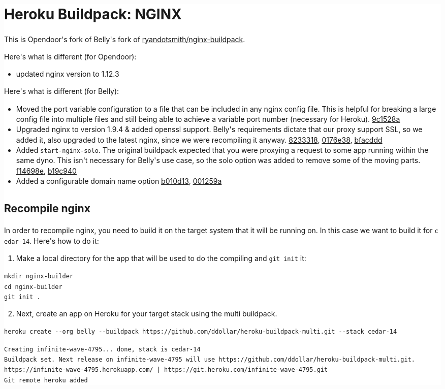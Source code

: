 # Heroku Buildpack: NGINX

This is Opendoor's fork of Belly's fork of  [ryandotsmith/nginx-buildpack](https://github.com/ryandotsmith/nginx-buildpack). 

Here's what is different (for Opendoor): 
- updated nginx version to 1.12.3

Here's what is different (for Belly):

* Moved the port variable configuration to a file that can be included in any nginx config file. This is helpful for breaking a large config file into multiple files and still being able to achieve a variable port number (necessary for Heroku). [9c1528a](https://github.com/bellycard/nginx-buildpack/commit/9c1528ae218b57fe40724ca87a61eb08e4046504)
* Upgraded nginx to version 1.9.4 & added openssl support. Belly's requirements dictate that our proxy support SSL, so we added it, also upgraded to the latest nginx, since we were recompiling it anyway. [8233318](https://github.com/bellycard/nginx-buildpack/commit/82333189afdf0bffd9fc8f6d5885f363968e6059), [0176e38](https://github.com/bellycard/nginx-buildpack/commit/0176e389cc97f4059d68102b6eb9c5bc0755953f), [bfacddd](https://github.com/bellycard/nginx-buildpack/commit/bfacddd641e5f77c7eb005be4a030dbe0c310911)
* Added `start-nginx-solo`. The original buildpack expected that you were proxying a request to some app running within the same dyno. This isn't necessary for Belly's use case, so the solo option was added to remove some of the moving parts. [f14698e](https://github.com/bellycard/nginx-buildpack/commit/f14698eb7435cd1ee009486ae0c28a1ca4dc5923), [b19c940](https://github.com/bellycard/nginx-buildpack/commit/b19c940202b61300dfec508a1f1664c6caccc13a)
* Added a configurable domain name option [b010d13](https://github.com/bellycard/nginx-buildpack/commit/b010d13ad54460364aa04e83023bea507648d648), [001259a](https://github.com/bellycard/nginx-buildpack/commit/001259a2f3d2322a2b37f9cb709da140c6411cdd)

## Recompile nginx

In order to recompile nginx, you need to build it on the target system that it will be running on. In this case we want to build it for `cedar-14`. Here's how to do it:

1. Make a local directory for the app that will be used to do the compiling and `git init` it:

  ```
  mkdir nginx-builder
  cd nginx-builder
  git init .
  ```

2. Next, create an app on Heroku for your target stack using the multi buildpack.

  ```
  heroku create --org belly --buildpack https://github.com/ddollar/heroku-buildpack-multi.git --stack cedar-14
  ```

  ```
  Creating infinite-wave-4795... done, stack is cedar-14
  Buildpack set. Next release on infinite-wave-4795 will use https://github.com/ddollar/heroku-buildpack-multi.git.
  https://infinite-wave-4795.herokuapp.com/ | https://git.heroku.com/infinite-wave-4795.git
  Git remote heroku added
  ```
